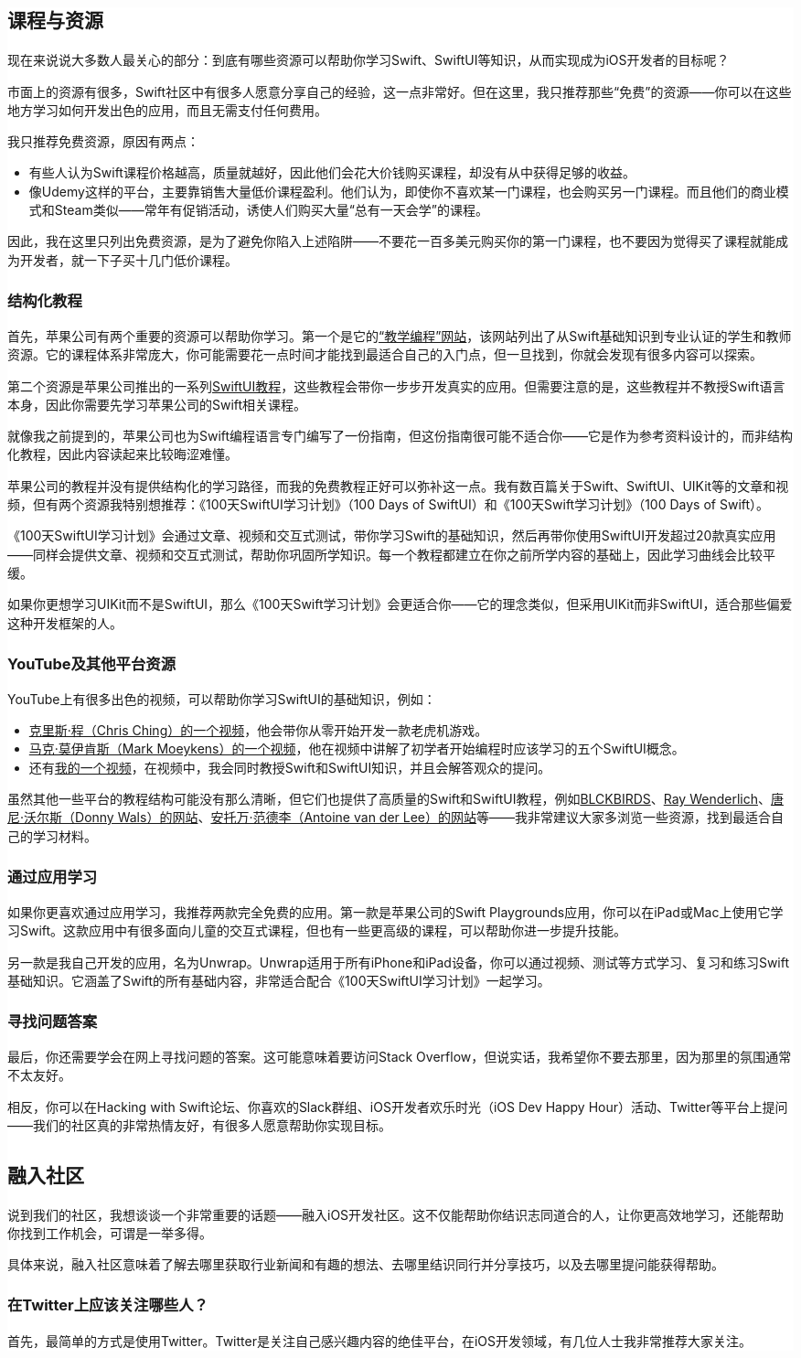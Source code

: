 ## 课程与资源

现在来说说大多数人最关心的部分：到底有哪些资源可以帮助你学习Swift、SwiftUI等知识，从而实现成为iOS开发者的目标呢？

市面上的资源有很多，Swift社区中有很多人愿意分享自己的经验，这一点非常好。但在这里，我只推荐那些“免费”的资源——你可以在这些地方学习如何开发出色的应用，而且无需支付任何费用。

我只推荐免费资源，原因有两点：
- 有些人认为Swift课程价格越高，质量就越好，因此他们会花大价钱购买课程，却没有从中获得足够的收益。
- 像Udemy这样的平台，主要靠销售大量低价课程盈利。他们认为，即使你不喜欢某一门课程，也会购买另一门课程。而且他们的商业模式和Steam类似——常年有促销活动，诱使人们购买大量“总有一天会学”的课程。

因此，我在这里只列出免费资源，是为了避免你陷入上述陷阱——不要花一百多美元购买你的第一门课程，也不要因为觉得买了课程就能成为开发者，就一下子买十几门低价课程。

### 结构化教程
首先，苹果公司有两个重要的资源可以帮助你学习。第一个是它的[“教学编程”网站](https://www.apple.com/uk/education/k12/teaching-code/)，该网站列出了从Swift基础知识到专业认证的学生和教师资源。它的课程体系非常庞大，你可能需要花一点时间才能找到最适合自己的入门点，但一旦找到，你就会发现有很多内容可以探索。

第二个资源是苹果公司推出的一系列[SwiftUI教程](https://developer.apple.com/tutorials/swiftui/)，这些教程会带你一步步开发真实的应用。但需要注意的是，这些教程并不教授Swift语言本身，因此你需要先学习苹果公司的Swift相关课程。

就像我之前提到的，苹果公司也为Swift编程语言专门编写了一份指南，但这份指南很可能不适合你——它是作为参考资料设计的，而非结构化教程，因此内容读起来比较晦涩难懂。

苹果公司的教程并没有提供结构化的学习路径，而我的免费教程正好可以弥补这一点。我有数百篇关于Swift、SwiftUI、UIKit等的文章和视频，但有两个资源我特别想推荐：《100天SwiftUI学习计划》（100 Days of SwiftUI）和《100天Swift学习计划》（100 Days of Swift）。

《100天SwiftUI学习计划》会通过文章、视频和交互式测试，带你学习Swift的基础知识，然后再带你使用SwiftUI开发超过20款真实应用——同样会提供文章、视频和交互式测试，帮助你巩固所学知识。每一个教程都建立在你之前所学内容的基础上，因此学习曲线会比较平缓。

如果你更想学习UIKit而不是SwiftUI，那么《100天Swift学习计划》会更适合你——它的理念类似，但采用UIKit而非SwiftUI，适合那些偏爱这种开发框架的人。

### YouTube及其他平台资源
YouTube上有很多出色的视频，可以帮助你学习SwiftUI的基础知识，例如：
- [克里斯·程（Chris Ching）的一个视频](https://www.youtube.com/watch?v=VlhcNR7Qrno)，他会带你从零开始开发一款老虎机游戏。
- [马克·莫伊肯斯（Mark Moeykens）的一个视频](https://www.youtube.com/watch?v=51xIHDm_BDs)，他在视频中讲解了初学者开始编程时应该学习的五个SwiftUI概念。
- 还有[我的一个视频](https://www.youtube.com/watch?v=aP-SQXTtWhY&t=1606s)，在视频中，我会同时教授Swift和SwiftUI知识，并且会解答观众的提问。

虽然其他一些平台的教程结构可能没有那么清晰，但它们也提供了高质量的Swift和SwiftUI教程，例如[BLCKBIRDS](https://blckbirds.com/swiftui-tutorials/)、[Ray Wenderlich](https://www.raywenderlich.com/)、[唐尼·沃尔斯（Donny Wals）的网站](https://www.donnywals.com/)、[安托万·范德李（Antoine van der Lee）的网站](https://www.avanderlee.com/)等——我非常建议大家多浏览一些资源，找到最适合自己的学习材料。

### 通过应用学习
如果你更喜欢通过应用学习，我推荐两款完全免费的应用。第一款是苹果公司的Swift Playgrounds应用，你可以在iPad或Mac上使用它学习Swift。这款应用中有很多面向儿童的交互式课程，但也有一些更高级的课程，可以帮助你进一步提升技能。

另一款是我自己开发的应用，名为Unwrap。Unwrap适用于所有iPhone和iPad设备，你可以通过视频、测试等方式学习、复习和练习Swift基础知识。它涵盖了Swift的所有基础内容，非常适合配合《100天SwiftUI学习计划》一起学习。

### 寻找问题答案
最后，你还需要学会在网上寻找问题的答案。这可能意味着要访问Stack Overflow，但说实话，我希望你不要去那里，因为那里的氛围通常不太友好。

相反，你可以在Hacking with Swift论坛、你喜欢的Slack群组、iOS开发者欢乐时光（iOS Dev Happy Hour）活动、Twitter等平台上提问——我们的社区真的非常热情友好，有很多人愿意帮助你实现目标。



## 融入社区

说到我们的社区，我想谈谈一个非常重要的话题——融入iOS开发社区。这不仅能帮助你结识志同道合的人，让你更高效地学习，还能帮助你找到工作机会，可谓是一举多得。

具体来说，融入社区意味着了解去哪里获取行业新闻和有趣的想法、去哪里结识同行并分享技巧，以及去哪里提问能获得帮助。

### 在Twitter上应该关注哪些人？
首先，最简单的方式是使用Twitter。Twitter是关注自己感兴趣内容的绝佳平台，在iOS开发领域，有几位人士我非常推荐大家关注。